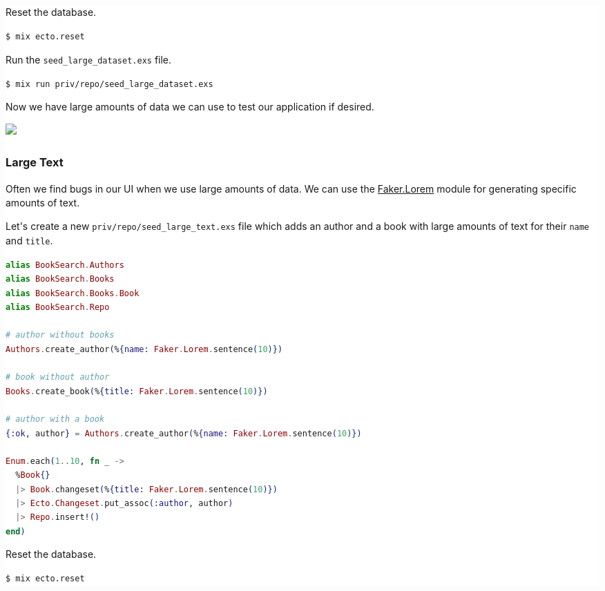 ```elixir
```

Reset the database.

```
$ mix ecto.reset
```

Run the `seed_large_dataset.exs` file.

```
$ mix run priv/repo/seed_large_dataset.exs
```

Now we have large amounts of data we can use to test our application if desired.



![](images/book_search_seeding_book_list_large_dataset.png)



### Large Text

Often we find bugs in our UI when we use large amounts of data. We can use the [Faker.Lorem](https://hexdocs.pm/faker/Faker.Lorem.html) module for generating specific amounts of text.

Let's create a new `priv/repo/seed_large_text.exs` file which adds an author and a book with large amounts of text for their `name` and `title`.



```elixir
alias BookSearch.Authors
alias BookSearch.Books
alias BookSearch.Books.Book
alias BookSearch.Repo

# author without books
Authors.create_author(%{name: Faker.Lorem.sentence(10)})

# book without author
Books.create_book(%{title: Faker.Lorem.sentence(10)})

# author with a book
{:ok, author} = Authors.create_author(%{name: Faker.Lorem.sentence(10)})

Enum.each(1..10, fn _ ->
  %Book{}
  |> Book.changeset(%{title: Faker.Lorem.sentence(10)})
  |> Ecto.Changeset.put_assoc(:author, author)
  |> Repo.insert!()
end)
```

Reset the database.

```
$ mix ecto.reset
```
